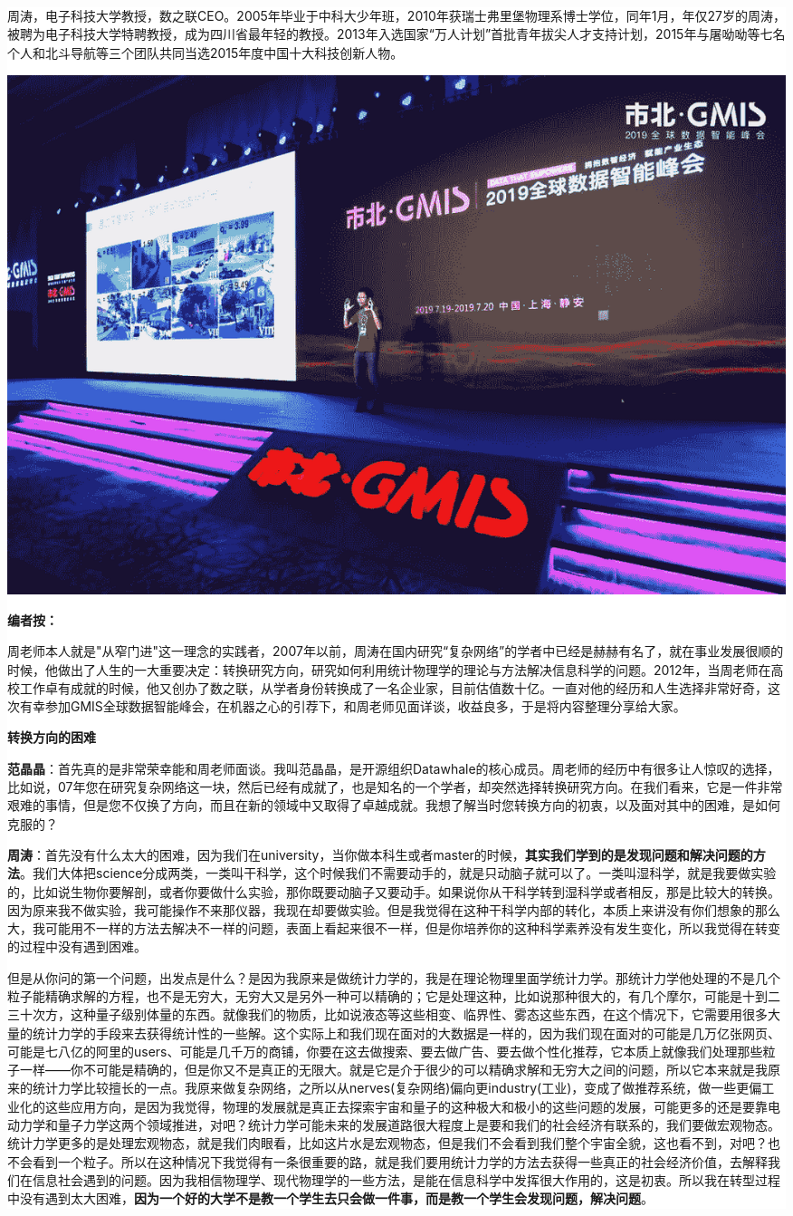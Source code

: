 周涛，电子科技大学教授，数之联CEO。2005年毕业于中科大少年班，2010年获瑞士弗里堡物理系博士学位，同年1月，年仅27岁的周涛，被聘为电子科技大学特聘教授，成为四川省最年轻的教授。2013年入选国家“万人计划”首批青年拔尖人才支持计划，2015年与屠呦呦等七名个人和北斗导航等三个团队共同当选2015年度中国十大科技创新人物。

![640?wx_fmt=png](../img/bf6e8263cbe14279c01d065fbbfe6871.png)

**编者按：**

周老师本人就是"从窄门进"这一理念的实践者，2007年以前，周涛在国内研究“复杂网络”的学者中已经是赫赫有名了，就在事业发展很顺的时候，他做出了人生的一大重要决定：转换研究方向，研究如何利用统计物理学的理论与方法解决信息科学的问题。2012年，当周老师在高校工作卓有成就的时候，他又创办了数之联，从学者身份转换成了一名企业家，目前估值数十亿。一直对他的经历和人生选择非常好奇，这次有幸参加GMIS全球数据智能峰会，在机器之心的引荐下，和周老师见面详谈，收益良多，于是将内容整理分享给大家。

**转换方向的困难**

**范晶晶**：首先真的是非常荣幸能和周老师面谈。我叫范晶晶，是开源组织Datawhale的核心成员。周老师的经历中有很多让人惊叹的选择，比如说，07年您在研究复杂网络这一块，然后已经有成就了，也是知名的一个学者，却突然选择转换研究方向。在我们看来，它是一件非常艰难的事情，但是您不仅换了方向，而且在新的领域中又取得了卓越成就。我想了解当时您转换方向的初衷，以及面对其中的困难，是如何克服的？

**周涛**：首先没有什么太大的困难，因为我们在university，当你做本科生或者master的时候，**其实我们学到的是发现问题和解决问题的方法**。我们大体把science分成两类，一类叫干科学，这个时候我们不需要动手的，就是只动脑子就可以了。一类叫湿科学，就是我要做实验的，比如说生物你要解剖，或者你要做什么实验，那你既要动脑子又要动手。如果说你从干科学转到湿科学或者相反，那是比较大的转换。因为原来我不做实验，我可能操作不来那仪器，我现在却要做实验。但是我觉得在这种干科学内部的转化，本质上来讲没有你们想象的那么大，我可能用不一样的方法去解决不一样的问题，表面上看起来很不一样，但是你培养你的这种科学素养没有发生变化，所以我觉得在转变的过程中没有遇到困难。

但是从你问的第一个问题，出发点是什么？是因为我原来是做统计力学的，我是在理论物理里面学统计力学。那统计力学他处理的不是几个粒子能精确求解的方程，也不是无穷大，无穷大又是另外一种可以精确的；它是处理这种，比如说那种很大的，有几个摩尔，可能是十到二三十次方，这种量子级别体量的东西。就像我们的物质，比如说液态等这些相变、临界性、雾态这些东西，在这个情况下，它需要用很多大量的统计力学的手段来去获得统计性的一些解。这个实际上和我们现在面对的大数据是一样的，因为我们现在面对的可能是几万亿张网页、可能是七八亿的阿里的users、可能是几千万的商铺，你要在这去做搜索、要去做广告、要去做个性化推荐，它本质上就像我们处理那些粒子一样——你不可能是精确的，但是你又不是真正的无限大。就是它是介于很少的可以精确求解和无穷大之间的问题，所以它本来就是我原来的统计力学比较擅长的一点。我原来做复杂网络，之所以从nerves(复杂网络)偏向更industry(工业)，变成了做推荐系统，做一些更偏工业化的这些应用方向，是因为我觉得，物理的发展就是真正去探索宇宙和量子的这种极大和极小的这些问题的发展，可能更多的还是要靠电动力学和量子力学这两个领域推进，对吧？统计力学可能未来的发展道路很大程度上是要和我们的社会经济有联系的，我们要做宏观物态。统计力学更多的是处理宏观物态，就是我们肉眼看，比如这片水是宏观物态，但是我们不会看到我们整个宇宙全貌，这也看不到，对吧？也不会看到一个粒子。所以在这种情况下我觉得有一条很重要的路，就是我们要用统计力学的方法去获得一些真正的社会经济价值，去解释我们在信息社会遇到的问题。因为我相信物理学、现代物理学的一些方法，是能在信息科学中发挥很大作用的，这是初衷。所以我在转型过程中没有遇到太大困难，**因为一个好的大学不是教一个学生去只会做一件事，而是教一个学生会发现问题，解决问题**。
